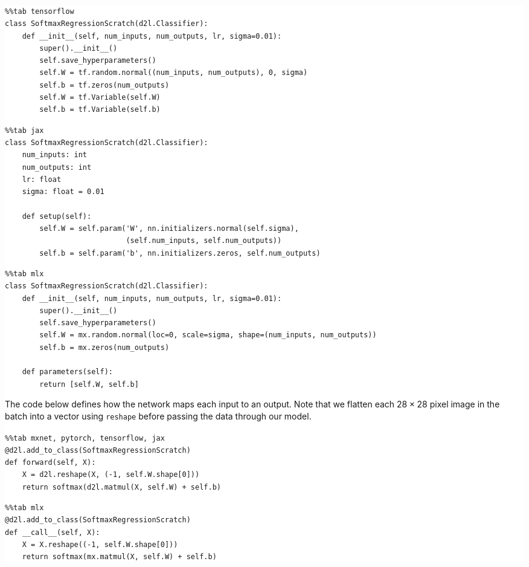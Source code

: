 ```{.python .input}
%%tab tensorflow
class SoftmaxRegressionScratch(d2l.Classifier):
    def __init__(self, num_inputs, num_outputs, lr, sigma=0.01):
        super().__init__()
        self.save_hyperparameters()
        self.W = tf.random.normal((num_inputs, num_outputs), 0, sigma)
        self.b = tf.zeros(num_outputs)
        self.W = tf.Variable(self.W)
        self.b = tf.Variable(self.b)
```

```{.python .input}
%%tab jax
class SoftmaxRegressionScratch(d2l.Classifier):
    num_inputs: int
    num_outputs: int
    lr: float
    sigma: float = 0.01

    def setup(self):
        self.W = self.param('W', nn.initializers.normal(self.sigma),
                            (self.num_inputs, self.num_outputs))
        self.b = self.param('b', nn.initializers.zeros, self.num_outputs)
```

```{.python .input}
%%tab mlx
class SoftmaxRegressionScratch(d2l.Classifier):
    def __init__(self, num_inputs, num_outputs, lr, sigma=0.01):
        super().__init__()
        self.save_hyperparameters()
        self.W = mx.random.normal(loc=0, scale=sigma, shape=(num_inputs, num_outputs))
        self.b = mx.zeros(num_outputs)

    def parameters(self):
        return [self.W, self.b]
```

The code below defines how the network
maps each input to an output.
Note that we flatten each $28 \times 28$ pixel image in the batch
into a vector using `reshape`
before passing the data through our model.

```{.python .input}
%%tab mxnet, pytorch, tensorflow, jax
@d2l.add_to_class(SoftmaxRegressionScratch)
def forward(self, X):
    X = d2l.reshape(X, (-1, self.W.shape[0]))
    return softmax(d2l.matmul(X, self.W) + self.b)
```

```{.python .input}
%%tab mlx
@d2l.add_to_class(SoftmaxRegressionScratch)
def __call__(self, X):
    X = X.reshape((-1, self.W.shape[0]))
    return softmax(mx.matmul(X, self.W) + self.b)
```
